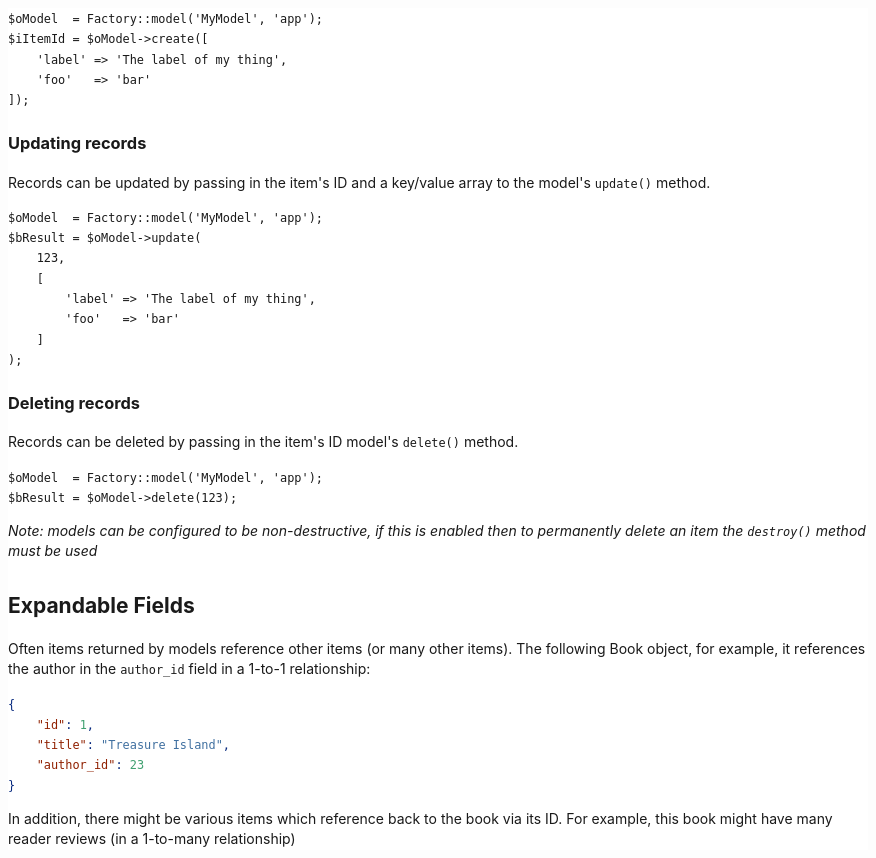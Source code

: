 ```
$oModel  = Factory::model('MyModel', 'app');
$iItemId = $oModel->create([
    'label' => 'The label of my thing',
    'foo'   => 'bar'
]);
```

### Updating records

Records can be updated by passing in the item's ID and a key/value array to the model's `update()` method.

```
$oModel  = Factory::model('MyModel', 'app');
$bResult = $oModel->update(
    123,
    [
        'label' => 'The label of my thing',
        'foo'   => 'bar'
    ]
);
```

### Deleting records

Records can be deleted by passing in the item's ID model's `delete()` method.

```
$oModel  = Factory::model('MyModel', 'app');
$bResult = $oModel->delete(123);
```

_Note: models can be configured to be non-destructive, if this is enabled then to permanently delete an item the
`destroy()` method must be used_


## Expandable Fields

Often items returned by models reference other items (or many other items). The following Book object, for example, it
references the author in the `author_id` field in a 1-to-1 relationship:

```json
{
    "id": 1,
    "title": "Treasure Island",
    "author_id": 23
}
```

In addition, there might be various items which reference back to the book via its ID. For example, this book might have
many reader reviews (in a 1-to-many relationship)
